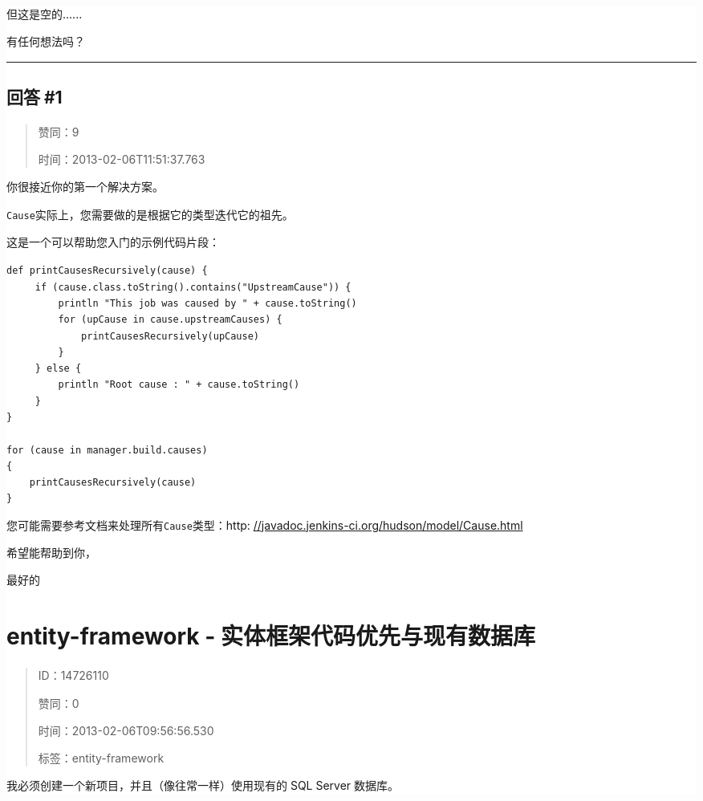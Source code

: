 但这是空的......

有任何想法吗？

* * *

## 回答 #1

> 赞同：9
> 
> 时间：2013-02-06T11:51:37.763

你很接近你的第一个解决方案。

`Cause`实际上，您需要做的是根据它的类型迭代它的祖先。

这是一个可以帮助您入门的示例代码片段：

```
def printCausesRecursively(cause) {
     if (cause.class.toString().contains("UpstreamCause")) {
         println "This job was caused by " + cause.toString()
         for (upCause in cause.upstreamCauses) {
             printCausesRecursively(upCause)
         }
     } else {
         println "Root cause : " + cause.toString()
     }
}

for (cause in manager.build.causes)
{
    printCausesRecursively(cause)
} 
```

您可能需要参考文档来处理所有`Cause`类型：http: [//javadoc.jenkins-ci.org/hudson/model/Cause.html](http://javadoc.jenkins-ci.org/hudson/model/Cause.html)

希望能帮助到你，

最好的

# entity-framework - 实体框架代码优先与现有数据库

> ID：14726110
> 
> 赞同：0
> 
> 时间：2013-02-06T09:56:56.530
> 
> 标签：entity-framework

我必须创建一个新项目，并且（像往常一样）使用现有的 SQL Server 数据库。

